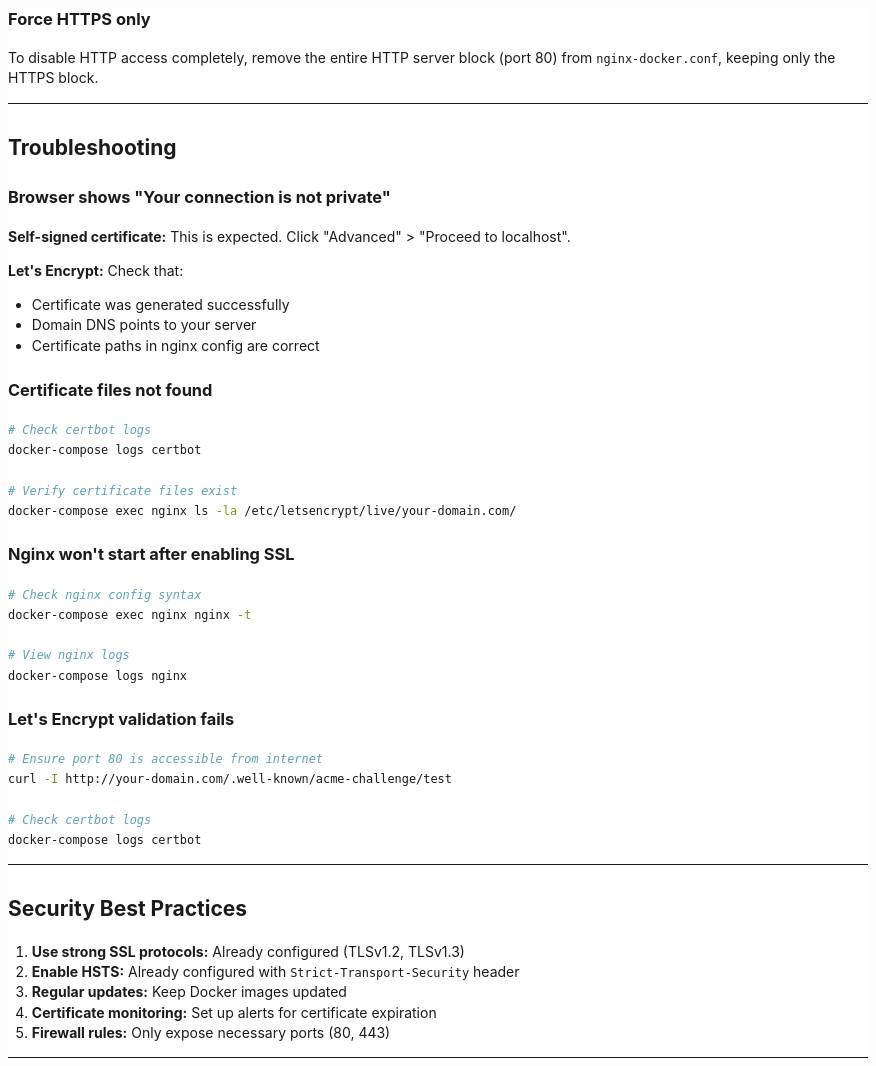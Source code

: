 ### Force HTTPS only

To disable HTTP access completely, remove the entire HTTP server block (port 80) from `nginx-docker.conf`, keeping only the HTTPS block.

---

## Troubleshooting

### Browser shows "Your connection is not private"

**Self-signed certificate:** This is expected. Click "Advanced" > "Proceed to localhost".

**Let's Encrypt:** Check that:
- Certificate was generated successfully
- Domain DNS points to your server
- Certificate paths in nginx config are correct

### Certificate files not found

```bash
# Check certbot logs
docker-compose logs certbot

# Verify certificate files exist
docker-compose exec nginx ls -la /etc/letsencrypt/live/your-domain.com/
```

### Nginx won't start after enabling SSL

```bash
# Check nginx config syntax
docker-compose exec nginx nginx -t

# View nginx logs
docker-compose logs nginx
```

### Let's Encrypt validation fails

```bash
# Ensure port 80 is accessible from internet
curl -I http://your-domain.com/.well-known/acme-challenge/test

# Check certbot logs
docker-compose logs certbot
```

---

## Security Best Practices

1. **Use strong SSL protocols:** Already configured (TLSv1.2, TLSv1.3)
2. **Enable HSTS:** Already configured with `Strict-Transport-Security` header
3. **Regular updates:** Keep Docker images updated
4. **Certificate monitoring:** Set up alerts for certificate expiration
5. **Firewall rules:** Only expose necessary ports (80, 443)

---